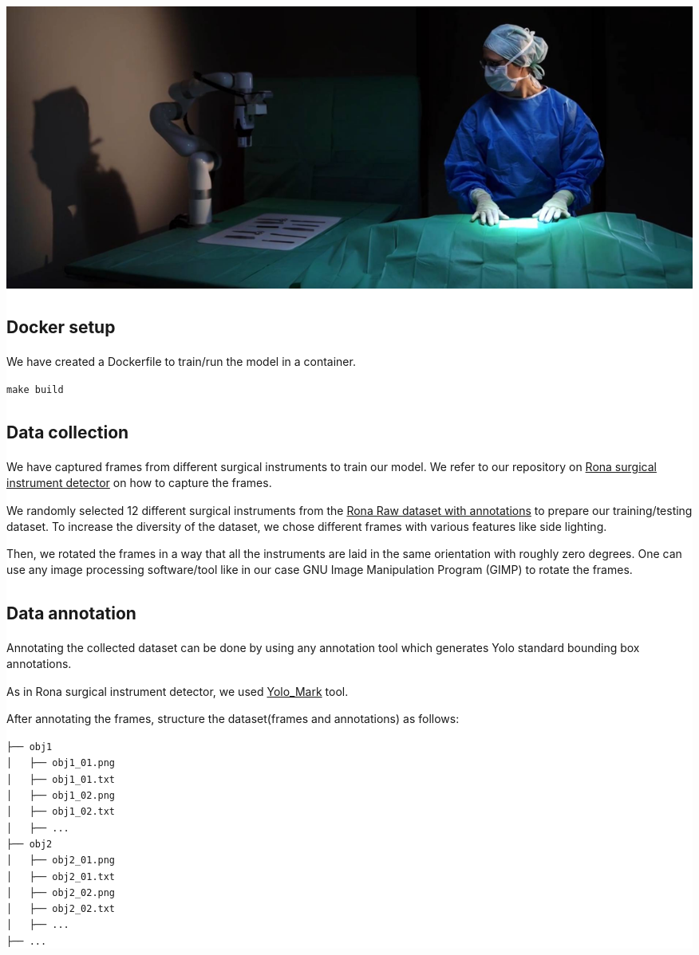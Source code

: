 [![Rona in Action](images/rona_action.jpg)](https://more.doccheck.com/en/rona/)


## Docker setup
We have created a Dockerfile to train/run the model in a container. 
``` 
make build
```

## Data collection
We have captured frames from different surgical instruments to train our model. We refer to our repository on [Rona surgical instrument detector](https://github.com/ZJCV/RotNet) on how to capture the frames.

We randomly selected 12 different surgical instruments from the [Rona Raw dataset with annotations](https://huggingface.co/DocCheck/Rona_captured_dataset_single_multi.zip) to prepare our training/testing dataset. To increase the diversity of the dataset, we chose different frames with various features like side lighting. 

Then, we rotated the frames in a way that all the instruments are laid in the same orientation with roughly zero degrees. One can use any image processing software/tool like in our case GNU Image Manipulation Program (GIMP) to rotate the frames.

## Data annotation
Annotating the collected dataset can be done by using any annotation tool which generates Yolo standard bounding box annotations.

As in Rona surgical instrument detector, we used [Yolo_Mark](https://github.com/AlexeyAB/Yolo_mark) tool.

After annotating the frames, structure the dataset(frames and annotations) as follows:
```
├── obj1
│   ├── obj1_01.png
│   ├── obj1_01.txt
│   ├── obj1_02.png
│   ├── obj1_02.txt
│   ├── ...
├── obj2
│   ├── obj2_01.png
│   ├── obj2_01.txt
│   ├── obj2_02.png
│   ├── obj2_02.txt
│   ├── ...
├── ...
```
